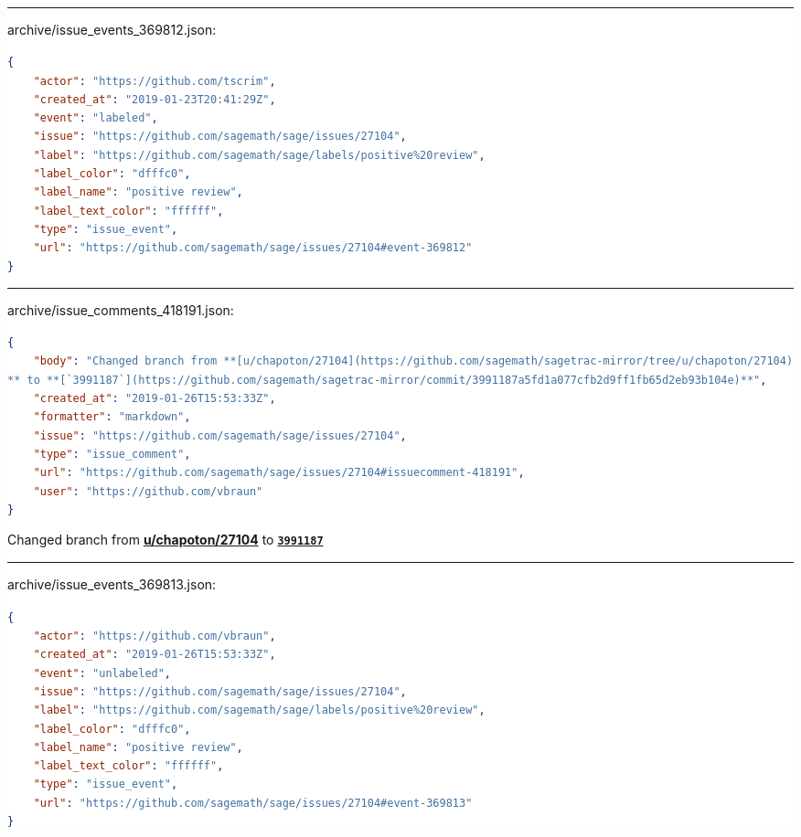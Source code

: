 

---

archive/issue_events_369812.json:
```json
{
    "actor": "https://github.com/tscrim",
    "created_at": "2019-01-23T20:41:29Z",
    "event": "labeled",
    "issue": "https://github.com/sagemath/sage/issues/27104",
    "label": "https://github.com/sagemath/sage/labels/positive%20review",
    "label_color": "dfffc0",
    "label_name": "positive review",
    "label_text_color": "ffffff",
    "type": "issue_event",
    "url": "https://github.com/sagemath/sage/issues/27104#event-369812"
}
```



---

archive/issue_comments_418191.json:
```json
{
    "body": "Changed branch from **[u/chapoton/27104](https://github.com/sagemath/sagetrac-mirror/tree/u/chapoton/27104)** to **[`3991187`](https://github.com/sagemath/sagetrac-mirror/commit/3991187a5fd1a077cfb2d9ff1fb65d2eb93b104e)**",
    "created_at": "2019-01-26T15:53:33Z",
    "formatter": "markdown",
    "issue": "https://github.com/sagemath/sage/issues/27104",
    "type": "issue_comment",
    "url": "https://github.com/sagemath/sage/issues/27104#issuecomment-418191",
    "user": "https://github.com/vbraun"
}
```

Changed branch from **[u/chapoton/27104](https://github.com/sagemath/sagetrac-mirror/tree/u/chapoton/27104)** to **[`3991187`](https://github.com/sagemath/sagetrac-mirror/commit/3991187a5fd1a077cfb2d9ff1fb65d2eb93b104e)**



---

archive/issue_events_369813.json:
```json
{
    "actor": "https://github.com/vbraun",
    "created_at": "2019-01-26T15:53:33Z",
    "event": "unlabeled",
    "issue": "https://github.com/sagemath/sage/issues/27104",
    "label": "https://github.com/sagemath/sage/labels/positive%20review",
    "label_color": "dfffc0",
    "label_name": "positive review",
    "label_text_color": "ffffff",
    "type": "issue_event",
    "url": "https://github.com/sagemath/sage/issues/27104#event-369813"
}
```
